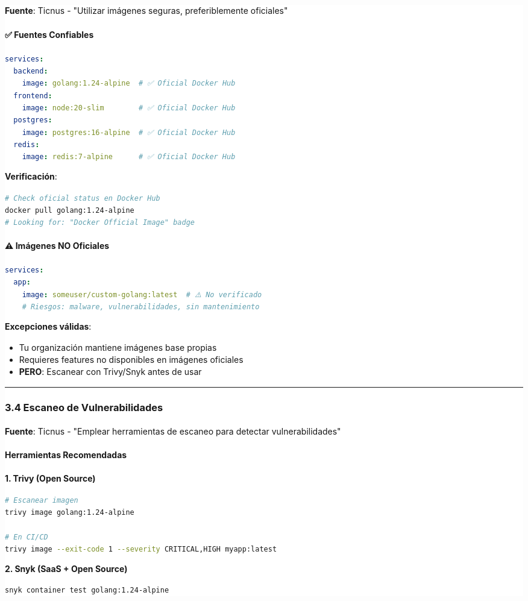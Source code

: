 **Fuente**: Ticnus - "Utilizar imágenes seguras, preferiblemente oficiales"

#### ✅ Fuentes Confiables

```yaml
services:
  backend:
    image: golang:1.24-alpine  # ✅ Oficial Docker Hub
  frontend:
    image: node:20-slim        # ✅ Oficial Docker Hub
  postgres:
    image: postgres:16-alpine  # ✅ Oficial Docker Hub
  redis:
    image: redis:7-alpine      # ✅ Oficial Docker Hub
```

**Verificación**:
```bash
# Check oficial status en Docker Hub
docker pull golang:1.24-alpine
# Looking for: "Docker Official Image" badge
```

#### ⚠️ Imágenes NO Oficiales

```yaml
services:
  app:
    image: someuser/custom-golang:latest  # ⚠️ No verificado
    # Riesgos: malware, vulnerabilidades, sin mantenimiento
```

**Excepciones válidas**:
- Tu organización mantiene imágenes base propias
- Requieres features no disponibles en imágenes oficiales
- **PERO**: Escanear con Trivy/Snyk antes de usar

---

### 3.4 Escaneo de Vulnerabilidades

**Fuente**: Ticnus - "Emplear herramientas de escaneo para detectar vulnerabilidades"

#### Herramientas Recomendadas

**1. Trivy (Open Source)**
```bash
# Escanear imagen
trivy image golang:1.24-alpine

# En CI/CD
trivy image --exit-code 1 --severity CRITICAL,HIGH myapp:latest
```

**2. Snyk (SaaS + Open Source)**
```bash
snyk container test golang:1.24-alpine
```
